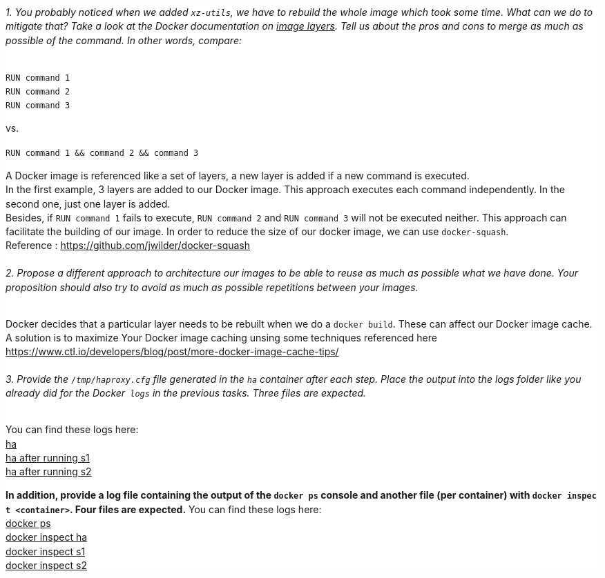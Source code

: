 ###### 1. You probably noticed when we added `xz-utils`, we have to rebuild the whole image which took some time. What can we do to mitigate that? Take a look at the Docker documentation on [image layers](https://docs.docker.com/engine/userguide/storagedriver/imagesandcontainers/#images-and-layers). Tell us about the pros and cons to merge as much as possible of the command. In other words, compare:

  ```
  RUN command 1
  RUN command 2
  RUN command 3
  ```

  vs.

  ```
  RUN command 1 && command 2 && command 3
  ```

  A Docker image is referenced like a set of layers, a new layer is added if a new command is executed.  
  In the first example, 3 layers are added to our Docker image. This approach  executes each command independently.
  In the second one, just one layer is added.  
  Besides, if ``RUN command 1`` fails to execute, ``RUN command 2`` and ``RUN command 3`` will not be executed neither. This approach can facilitate the building of our image.
  In order to reduce the size of our docker image, we can use ``docker-squash``.   
 Reference : <https://github.com/jwilder/docker-squash>

###### 2. Propose a different approach to architecture our images to be able to reuse as much as possible what we have done. Your proposition should also try to avoid as much as possible repetitions between your images.
Docker decides that a particular layer needs to be rebuilt when we do a ``docker build``. These can affect our Docker image cache. A solution is to maximize Your Docker image caching unsing some techniques referenced here <https://www.ctl.io/developers/blog/post/more-docker-image-cache-tips/>

###### 3. Provide the ``/tmp/haproxy.cfg`` file generated in the ``ha`` container after each step. Place the output into the logs folder like you already did for the Docker`` logs`` in the previous tasks. Three files are expected.
You can find these logs here:  
[ha](logs/task4/in_ha_a.logs)  
[ha after running s1](logs/task4/in_ha_b.logs)  
[ha after running s2](logs/task4/in_ha_c.logs)

**In addition, provide a log file containing the output of the ``docker ps`` console and another file (per container) with ``docker inspect <container>``. Four files are expected.**
You can find these logs here:  
[docker ps](logs/task4/dockerPs.logs)  
[docker inspect ha](logs/task4/ha_Inspect.logs)  
[docker inspect s1](logs/task4/s1_Inspect.logs)  
[docker inspect s2](logs/task4/s2_Inspect.logs)
